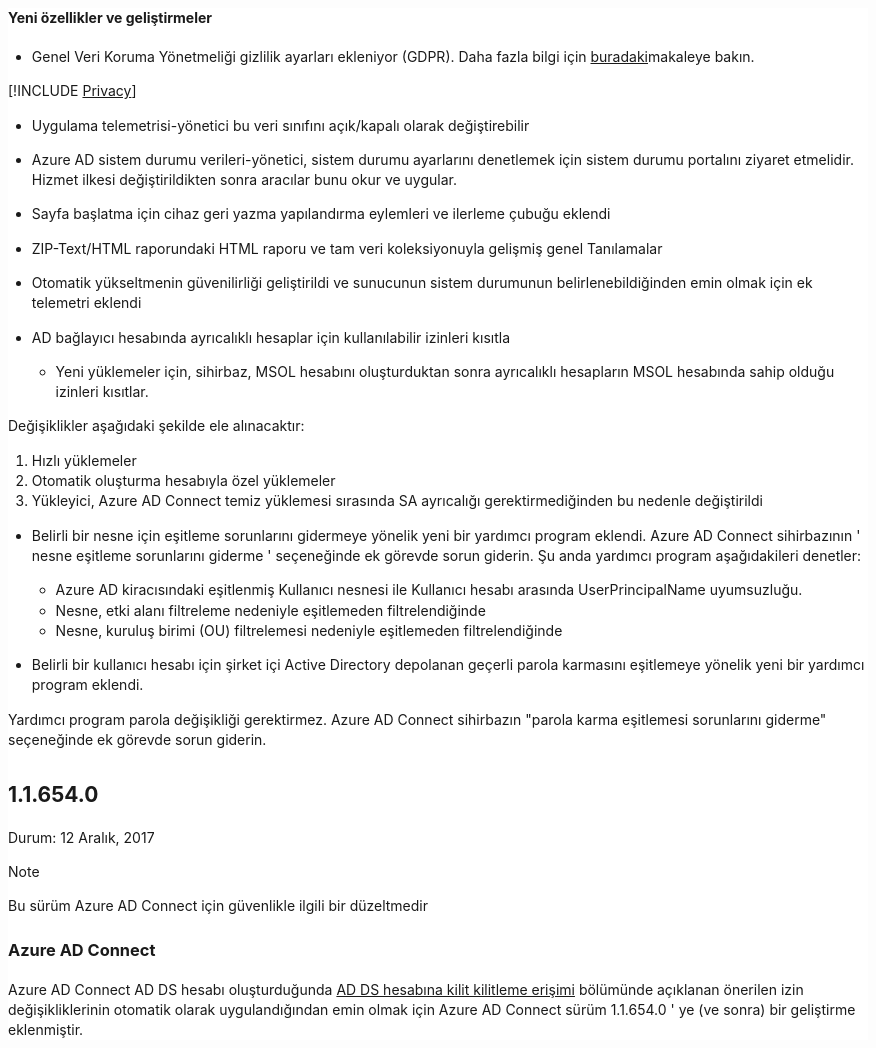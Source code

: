 
#### <a name="new-features-and-improvements"></a>Yeni özellikler ve geliştirmeler

* Genel Veri Koruma Yönetmeliği gizlilik ayarları ekleniyor (GDPR).  Daha fazla bilgi için [buradaki](reference-connect-user-privacy.md)makaleye bakın.

[!INCLUDE [Privacy](../../../includes/gdpr-intro-sentence.md)]  

* Uygulama telemetrisi-yönetici bu veri sınıfını açık/kapalı olarak değiştirebilir

* Azure AD sistem durumu verileri-yönetici, sistem durumu ayarlarını denetlemek için sistem durumu portalını ziyaret etmelidir.
   Hizmet ilkesi değiştirildikten sonra aracılar bunu okur ve uygular.

* Sayfa başlatma için cihaz geri yazma yapılandırma eylemleri ve ilerleme çubuğu eklendi

* ZIP-Text/HTML raporundaki HTML raporu ve tam veri koleksiyonuyla gelişmiş genel Tanılamalar

* Otomatik yükseltmenin güvenilirliği geliştirildi ve sunucunun sistem durumunun belirlenebildiğinden emin olmak için ek telemetri eklendi

* AD bağlayıcı hesabında ayrıcalıklı hesaplar için kullanılabilir izinleri kısıtla

  * Yeni yüklemeler için, sihirbaz, MSOL hesabını oluşturduktan sonra ayrıcalıklı hesapların MSOL hesabında sahip olduğu izinleri kısıtlar.

Değişiklikler aşağıdaki şekilde ele alınacaktır:
1. Hızlı yüklemeler
2. Otomatik oluşturma hesabıyla özel yüklemeler
3. Yükleyici, Azure AD Connect temiz yüklemesi sırasında SA ayrıcalığı gerektirmediğinden bu nedenle değiştirildi

* Belirli bir nesne için eşitleme sorunlarını gidermeye yönelik yeni bir yardımcı program eklendi. Azure AD Connect sihirbazının ' nesne eşitleme sorunlarını giderme ' seçeneğinde ek görevde sorun giderin. Şu anda yardımcı program aşağıdakileri denetler:

  * Azure AD kiracısındaki eşitlenmiş Kullanıcı nesnesi ile Kullanıcı hesabı arasında UserPrincipalName uyumsuzluğu.
  * Nesne, etki alanı filtreleme nedeniyle eşitlemeden filtrelendiğinde
  * Nesne, kuruluş birimi (OU) filtrelemesi nedeniyle eşitlemeden filtrelendiğinde

* Belirli bir kullanıcı hesabı için şirket içi Active Directory depolanan geçerli parola karmasını eşitlemeye yönelik yeni bir yardımcı program eklendi.

Yardımcı program parola değişikliği gerektirmez. Azure AD Connect sihirbazın "parola karma eşitlemesi sorunlarını giderme" seçeneğinde ek görevde sorun giderin.






## <a name="116540"></a>1.1.654.0
Durum: 12 Aralık, 2017

>[!NOTE]
>Bu sürüm Azure AD Connect için güvenlikle ilgili bir düzeltmedir
### <a name="azure-ad-connect"></a>Azure AD Connect
Azure AD Connect AD DS hesabı oluşturduğunda [AD DS hesabına kilit kilitleme erişimi](#lock) bölümünde açıklanan önerilen izin değişikliklerinin otomatik olarak uygulandığından emin olmak için Azure AD Connect sürüm 1.1.654.0 ' ye (ve sonra) bir geliştirme eklenmiştir. 
